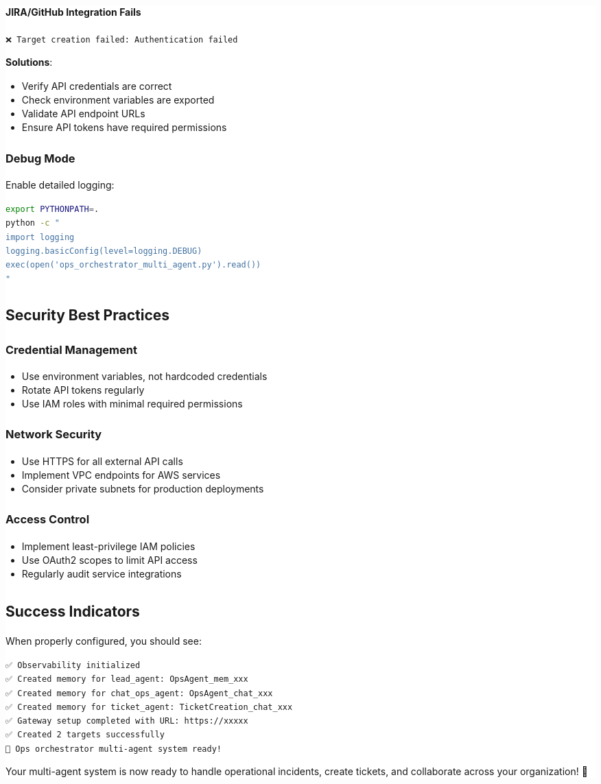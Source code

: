 #### JIRA/GitHub Integration Fails
```
❌ Target creation failed: Authentication failed
```
**Solutions**:
- Verify API credentials are correct
- Check environment variables are exported
- Validate API endpoint URLs
- Ensure API tokens have required permissions

### Debug Mode

Enable detailed logging:
```bash
export PYTHONPATH=.
python -c "
import logging
logging.basicConfig(level=logging.DEBUG)
exec(open('ops_orchestrator_multi_agent.py').read())
"
```

## Security Best Practices

### Credential Management
- Use environment variables, not hardcoded credentials
- Rotate API tokens regularly
- Use IAM roles with minimal required permissions

### Network Security
- Use HTTPS for all external API calls
- Implement VPC endpoints for AWS services
- Consider private subnets for production deployments

### Access Control
- Implement least-privilege IAM policies
- Use OAuth2 scopes to limit API access
- Regularly audit service integrations

## Success Indicators

When properly configured, you should see:
```
✅ Observability initialized
✅ Created memory for lead_agent: OpsAgent_mem_xxx
✅ Created memory for chat_ops_agent: OpsAgent_chat_xxx  
✅ Created memory for ticket_agent: TicketCreation_chat_xxx
✅ Gateway setup completed with URL: https://xxxxx
✅ Created 2 targets successfully
🚀 Ops orchestrator multi-agent system ready!
```

Your multi-agent system is now ready to handle operational incidents, create tickets, and collaborate across your organization! 🚀